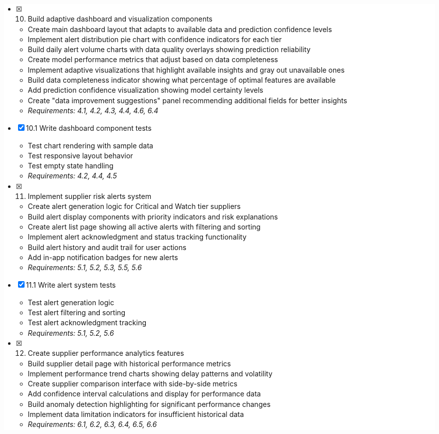 - [x] 10. Build adaptive dashboard and visualization components





  - Create main dashboard layout that adapts to available data and prediction confidence levels
  - Implement alert distribution pie chart with confidence indicators for each tier
  - Build daily alert volume charts with data quality overlays showing prediction reliability
  - Create model performance metrics that adjust based on data completeness
  - Implement adaptive visualizations that highlight available insights and gray out unavailable ones
  - Build data completeness indicator showing what percentage of optimal features are available
  - Add prediction confidence visualization showing model certainty levels
  - Create "data improvement suggestions" panel recommending additional fields for better insights
  - _Requirements: 4.1, 4.2, 4.3, 4.4, 4.6, 6.4_

- [x] 10.1 Write dashboard component tests






  - Test chart rendering with sample data
  - Test responsive layout behavior
  - Test empty state handling
  - _Requirements: 4.2, 4.4, 4.5_

- [x] 11. Implement supplier risk alerts system





  - Create alert generation logic for Critical and Watch tier suppliers
  - Build alert display components with priority indicators and risk explanations
  - Create alert list page showing all active alerts with filtering and sorting
  - Implement alert acknowledgment and status tracking functionality
  - Build alert history and audit trail for user actions
  - Add in-app notification badges for new alerts
  - _Requirements: 5.1, 5.2, 5.3, 5.5, 5.6_

- [x] 11.1 Write alert system tests






  - Test alert generation logic
  - Test alert filtering and sorting
  - Test alert acknowledgment tracking
  - _Requirements: 5.1, 5.2, 5.6_

- [x] 12. Create supplier performance analytics features







  - Build supplier detail page with historical performance metrics
  - Implement performance trend charts showing delay patterns and volatility
  - Create supplier comparison interface with side-by-side metrics
  - Add confidence interval calculations and display for performance data
  - Build anomaly detection highlighting for significant performance changes
  - Implement data limitation indicators for insufficient historical data
  - _Requirements: 6.1, 6.2, 6.3, 6.4, 6.5, 6.6_
